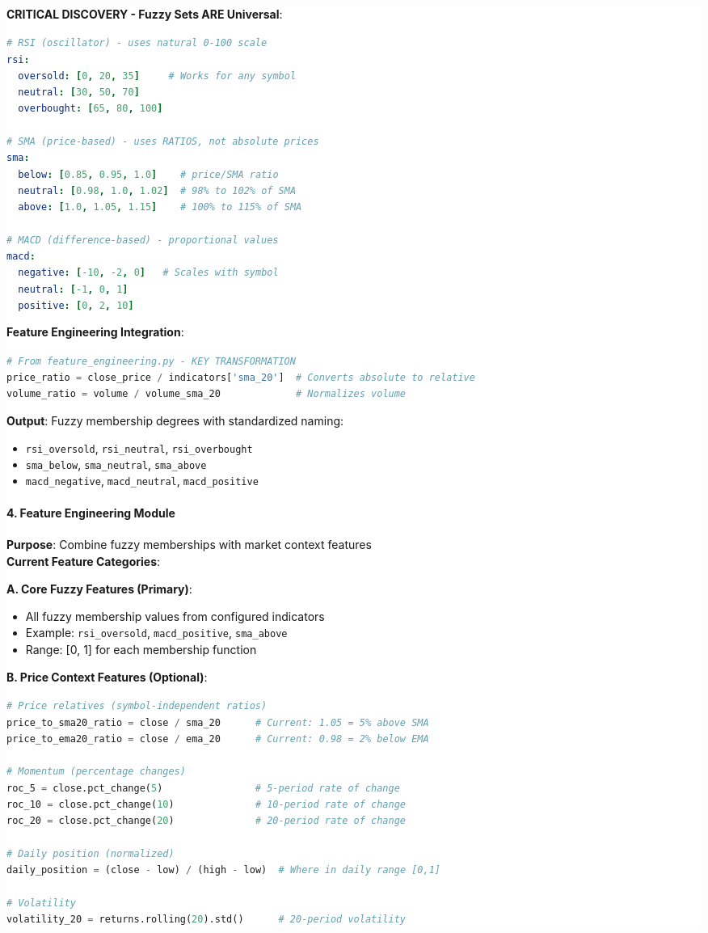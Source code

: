 **CRITICAL DISCOVERY - Fuzzy Sets ARE Universal**:
```yaml
# RSI (oscillator) - uses natural 0-100 scale
rsi:
  oversold: [0, 20, 35]     # Works for any symbol
  neutral: [30, 50, 70] 
  overbought: [65, 80, 100]

# SMA (price-based) - uses RATIOS, not absolute prices
sma:
  below: [0.85, 0.95, 1.0]    # price/SMA ratio
  neutral: [0.98, 1.0, 1.02]  # 98% to 102% of SMA
  above: [1.0, 1.05, 1.15]    # 100% to 115% of SMA

# MACD (difference-based) - proportional values
macd:
  negative: [-10, -2, 0]   # Scales with symbol
  neutral: [-1, 0, 1]
  positive: [0, 2, 10]
```

**Feature Engineering Integration**:
```python
# From feature_engineering.py - KEY TRANSFORMATION
price_ratio = close_price / indicators['sma_20']  # Converts absolute to relative
volume_ratio = volume / volume_sma_20             # Normalizes volume
```

**Output**: Fuzzy membership degrees with standardized naming:
- `rsi_oversold`, `rsi_neutral`, `rsi_overbought`
- `sma_below`, `sma_neutral`, `sma_above`  
- `macd_negative`, `macd_neutral`, `macd_positive`

#### 4. **Feature Engineering Module**
**Purpose**: Combine fuzzy memberships with market context features  
**Current Feature Categories**:

**A. Core Fuzzy Features (Primary)**:
- All fuzzy membership values from configured indicators
- Example: `rsi_oversold`, `macd_positive`, `sma_above`
- Range: [0, 1] for each membership function

**B. Price Context Features (Optional)**:
```python
# Price relatives (symbol-independent ratios)
price_to_sma20_ratio = close / sma_20      # Current: 1.05 = 5% above SMA
price_to_ema20_ratio = close / ema_20      # Current: 0.98 = 2% below EMA

# Momentum (percentage changes)  
roc_5 = close.pct_change(5)                # 5-period rate of change
roc_10 = close.pct_change(10)              # 10-period rate of change
roc_20 = close.pct_change(20)              # 20-period rate of change

# Daily position (normalized)
daily_position = (close - low) / (high - low)  # Where in daily range [0,1]

# Volatility 
volatility_20 = returns.rolling(20).std()      # 20-period volatility
```
